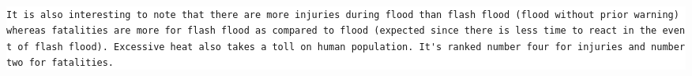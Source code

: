 ```
It is also interesting to note that there are more injuries during flood than flash flood (flood without prior warning) whereas fatalities are more for flash flood as compared to flood (expected since there is less time to react in the event of flash flood). Excessive heat also takes a toll on human population. It's ranked number four for injuries and number two for fatalities.
```
